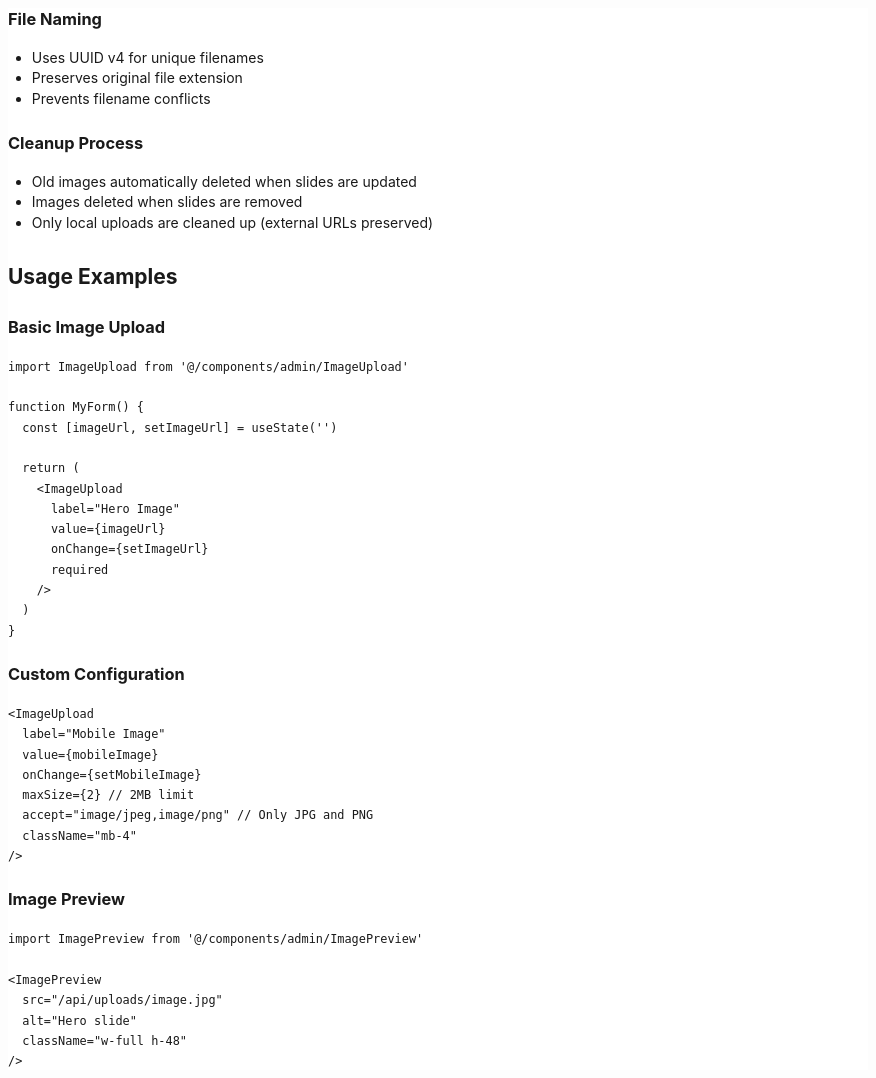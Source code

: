 ### File Naming
- Uses UUID v4 for unique filenames
- Preserves original file extension
- Prevents filename conflicts

### Cleanup Process
- Old images automatically deleted when slides are updated
- Images deleted when slides are removed
- Only local uploads are cleaned up (external URLs preserved)

## Usage Examples

### Basic Image Upload
```tsx
import ImageUpload from '@/components/admin/ImageUpload'

function MyForm() {
  const [imageUrl, setImageUrl] = useState('')

  return (
    <ImageUpload
      label="Hero Image"
      value={imageUrl}
      onChange={setImageUrl}
      required
    />
  )
}
```

### Custom Configuration
```tsx
<ImageUpload
  label="Mobile Image"
  value={mobileImage}
  onChange={setMobileImage}
  maxSize={2} // 2MB limit
  accept="image/jpeg,image/png" // Only JPG and PNG
  className="mb-4"
/>
```

### Image Preview
```tsx
import ImagePreview from '@/components/admin/ImagePreview'

<ImagePreview
  src="/api/uploads/image.jpg"
  alt="Hero slide"
  className="w-full h-48"
/>
```
